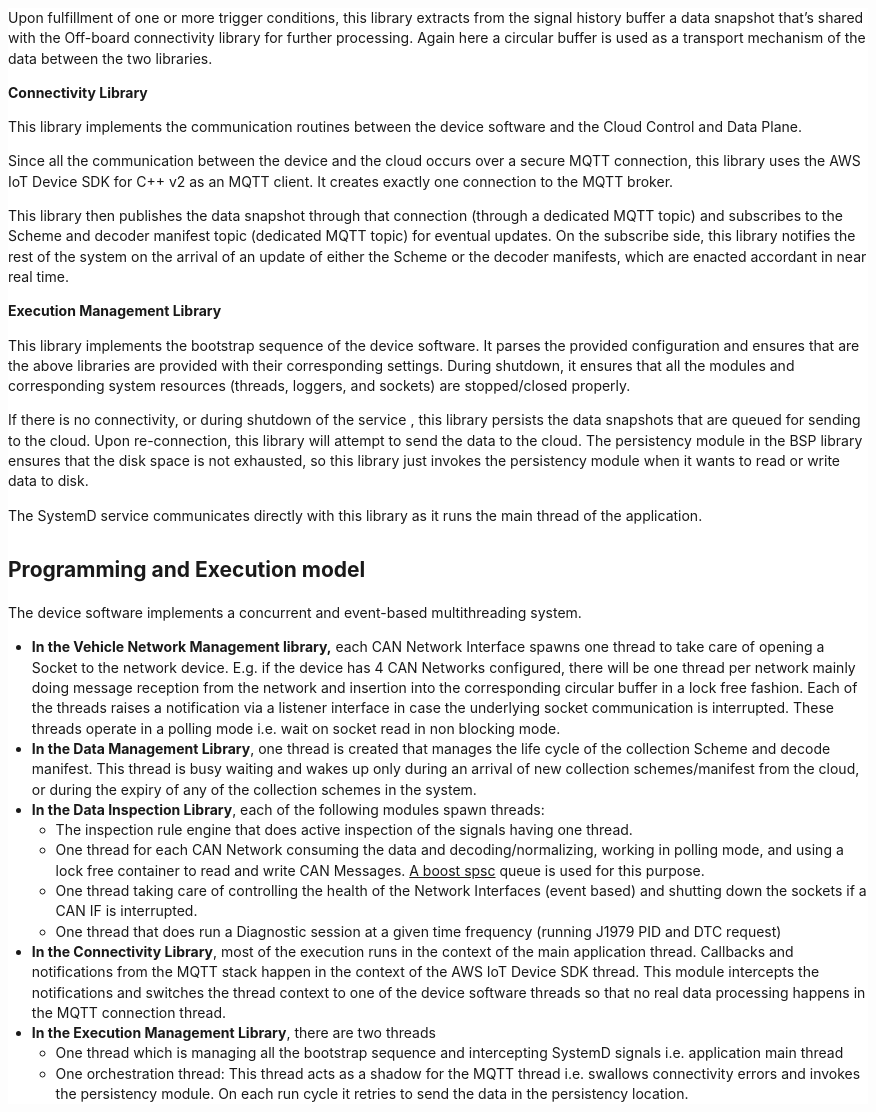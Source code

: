 Upon fulfillment of one or more trigger conditions, this library extracts from the signal history buffer a data snapshot that’s shared with the Off-board connectivity library for further processing. Again here a circular buffer is used as a transport mechanism of the data between the two libraries.

**Connectivity Library**

This library implements the communication routines between the device software and the Cloud Control and Data Plane.

Since all the communication between the device and the cloud occurs over a secure MQTT connection, this library uses the AWS IoT Device SDK for C++ v2 as an MQTT client. It creates exactly one connection to the MQTT broker.

This library then publishes the data snapshot through that connection (through a dedicated MQTT topic) and subscribes to the Scheme and decoder manifest topic (dedicated MQTT topic) for eventual updates. On the subscribe side, this library notifies the rest of the system on the arrival of an update of either the Scheme or the decoder manifests, which are enacted accordant in near real time.

**Execution Management Library**

This library implements the bootstrap sequence of the device software. It parses the provided configuration and ensures that are the above libraries are provided with their corresponding settings. During shutdown, it ensures that all the modules and corresponding system resources (threads, loggers, and sockets) are stopped/closed properly.

If there is no connectivity, or during shutdown of the service , this library persists the data snapshots that are queued for sending to the cloud. Upon re-connection, this library will attempt to send the data to the cloud. The persistency module in the BSP library ensures that the disk space is not exhausted, so this library just invokes the persistency module when it wants to read or write data to disk.

The SystemD service communicates directly with this library as it runs the main thread of the application.

## Programming and Execution model

The device software implements a concurrent and event-based multithreading system.

- **In the Vehicle Network Management library,** each CAN Network Interface spawns one thread to take care of opening a Socket to the network device. E.g. if the device has 4 CAN Networks configured, there will be one thread per network mainly doing message reception from the network and insertion into the corresponding circular buffer in a lock free fashion. Each of the threads raises a notification via a listener interface in case the underlying socket communication is interrupted. These threads operate in a polling mode i.e. wait on socket read in non blocking mode.
- **In the Data Management Library**, one thread is created that manages the life cycle of the collection Scheme and decode manifest. This thread is busy waiting and wakes up only during an arrival of new collection schemes/manifest from the cloud, or during the expiry of any of the collection schemes in the system.
- **In the Data Inspection Library**, each of the following modules spawn threads:
  - The inspection rule engine that does active inspection of the signals having one thread.
  - One thread for each CAN Network consuming the data and decoding/normalizing, working in polling mode, and using a lock free container to read and write CAN Messages. [A boost spsc](https://theboostcpplibraries.com/boost.lockfree) queue is used for this purpose.
  - One thread taking care of controlling the health of the Network Interfaces (event based) and shutting down the sockets if a CAN IF is interrupted.
  - One thread that does run a Diagnostic session at a given time frequency (running J1979 PID and DTC request)
- **In the Connectivity Library**, most of the execution runs in the context of the main application thread. Callbacks and notifications from the MQTT stack happen in the context of the AWS IoT Device SDK thread. This module intercepts the notifications and switches the thread context to one of the device software threads so that no real data processing happens in the MQTT connection thread.
- **In the Execution Management Library**, there are two threads
  - One thread which is managing all the bootstrap sequence and intercepting SystemD signals i.e. application main thread
  - One orchestration thread: This thread acts as a shadow for the MQTT thread i.e. swallows connectivity errors and invokes the persistency module. On each run cycle it retries to send the data in the persistency location.
